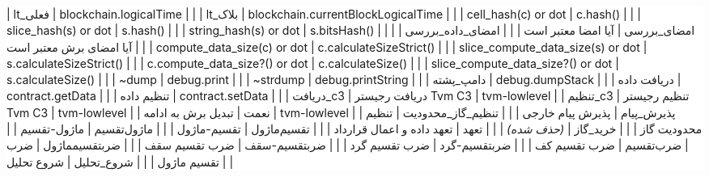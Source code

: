 | lt_فعلی                                                                                        | blockchain.logicalTime                                                       |                  |
| lt_بلاک                                                                                        | blockchain.currentBlockLogicalTime                                           |                  |
| cell_hash(c) or dot                                                         | c.hash()                                                  |                  |
| slice_hash(s) or dot                                                        | s.hash()                                                  |                  |
| string_hash(s) or dot                                                       | s.bitsHash()                                              |                  |
| امضای_بررسی                                                                                    | آیا امضا معتبر است                                                                           |                  |
| امضای_داده_بررسی                                                          | آیا امضای برش معتبر است                                                                      |                  |
| compute_data_size(c) or dot                            | c.calculateSizeStrict()                                   |                  |
| slice_compute_data_size(s) or dot | s.calculateSizeStrict()                                   |                  |
| c.compute_data_size?() or dot          | c.calculateSize()                                         |                  |
| slice_compute_data_size?() or dot | s.calculateSize()                                         |                  |
| ~dump                                                                                               | debug.print                                                                  |                  |
| ~strdump                                                                                            | debug.printString                                                            |                  |
| دامپ_پشته                                                                                      | debug.dumpStack                                                              |                  |
| دریافت داده                                                                                                         | contract.getData                                                             |                  |
| تنظیم داده                                                                                                          | contract.setData                                                             |                  |
| دریافت_c3                                                                                      | دریافت رجیستر Tvm C3                                                                         | tvm-lowlevel     |
| تنظیم_c3                                                                                       | تنظیم رجیستر Tvm C3                                                                          | tvm-lowlevel     |
| نعمت                                                                                                                | تبدیل برش به ادامه                                                                           | tvm-lowlevel     |
| پذیرش_پیام                                                                                     | پذیرش پیام خارجی                                                                             |                  |
| تنظیم_گاز_محدودیت                                                         | تنظیم محدودیت گاز                                                                            |                  |
| خرید_گاز                                                                                       | *(حذف شده)*                                                               |                  |
| تعهد                                                                                                                | تعهد داده و اعمال قرارداد                                                                    |                  |
| تقسیم‌ماژول                                                                                                         | تقسیم-ماژول                                                                                  |                  |
| ماژول‌تقسیم                                                                                                         | ماژول-تقسیم                                                                                  |                  |
| ضرب‌تقسیم                                                                                                           | ضرب تقسیم کف                                                                                 |                  |
| ضربتقسیم-گرد                                                                                                        | ضرب تقسیم گرد                                                                                |                  |
| ضربتقسیم-سقف                                                                                                        | ضرب تقسیم سقف                                                                                |                  |
| ضربتقسیمماژول                                                                                                       | ضرب تقسیم ماژول                                                                              |                  |
| شروع_تحلیل                                                                                     | شروع تحلیل                                                                                   |                  |